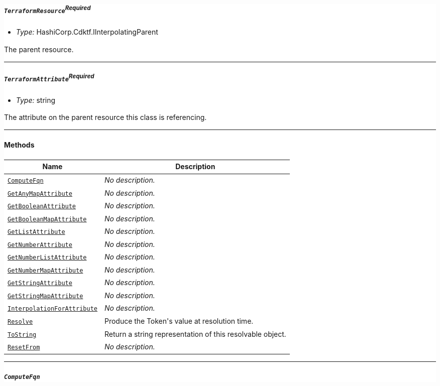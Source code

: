 
##### `TerraformResource`<sup>Required</sup> <a name="TerraformResource" id="@cdktf/provider-snowflake.dataSnowflakeSchemas.DataSnowflakeSchemasLimitOutputReference.Initializer.parameter.terraformResource"></a>

- *Type:* HashiCorp.Cdktf.IInterpolatingParent

The parent resource.

---

##### `TerraformAttribute`<sup>Required</sup> <a name="TerraformAttribute" id="@cdktf/provider-snowflake.dataSnowflakeSchemas.DataSnowflakeSchemasLimitOutputReference.Initializer.parameter.terraformAttribute"></a>

- *Type:* string

The attribute on the parent resource this class is referencing.

---

#### Methods <a name="Methods" id="Methods"></a>

| **Name** | **Description** |
| --- | --- |
| <code><a href="#@cdktf/provider-snowflake.dataSnowflakeSchemas.DataSnowflakeSchemasLimitOutputReference.computeFqn">ComputeFqn</a></code> | *No description.* |
| <code><a href="#@cdktf/provider-snowflake.dataSnowflakeSchemas.DataSnowflakeSchemasLimitOutputReference.getAnyMapAttribute">GetAnyMapAttribute</a></code> | *No description.* |
| <code><a href="#@cdktf/provider-snowflake.dataSnowflakeSchemas.DataSnowflakeSchemasLimitOutputReference.getBooleanAttribute">GetBooleanAttribute</a></code> | *No description.* |
| <code><a href="#@cdktf/provider-snowflake.dataSnowflakeSchemas.DataSnowflakeSchemasLimitOutputReference.getBooleanMapAttribute">GetBooleanMapAttribute</a></code> | *No description.* |
| <code><a href="#@cdktf/provider-snowflake.dataSnowflakeSchemas.DataSnowflakeSchemasLimitOutputReference.getListAttribute">GetListAttribute</a></code> | *No description.* |
| <code><a href="#@cdktf/provider-snowflake.dataSnowflakeSchemas.DataSnowflakeSchemasLimitOutputReference.getNumberAttribute">GetNumberAttribute</a></code> | *No description.* |
| <code><a href="#@cdktf/provider-snowflake.dataSnowflakeSchemas.DataSnowflakeSchemasLimitOutputReference.getNumberListAttribute">GetNumberListAttribute</a></code> | *No description.* |
| <code><a href="#@cdktf/provider-snowflake.dataSnowflakeSchemas.DataSnowflakeSchemasLimitOutputReference.getNumberMapAttribute">GetNumberMapAttribute</a></code> | *No description.* |
| <code><a href="#@cdktf/provider-snowflake.dataSnowflakeSchemas.DataSnowflakeSchemasLimitOutputReference.getStringAttribute">GetStringAttribute</a></code> | *No description.* |
| <code><a href="#@cdktf/provider-snowflake.dataSnowflakeSchemas.DataSnowflakeSchemasLimitOutputReference.getStringMapAttribute">GetStringMapAttribute</a></code> | *No description.* |
| <code><a href="#@cdktf/provider-snowflake.dataSnowflakeSchemas.DataSnowflakeSchemasLimitOutputReference.interpolationForAttribute">InterpolationForAttribute</a></code> | *No description.* |
| <code><a href="#@cdktf/provider-snowflake.dataSnowflakeSchemas.DataSnowflakeSchemasLimitOutputReference.resolve">Resolve</a></code> | Produce the Token's value at resolution time. |
| <code><a href="#@cdktf/provider-snowflake.dataSnowflakeSchemas.DataSnowflakeSchemasLimitOutputReference.toString">ToString</a></code> | Return a string representation of this resolvable object. |
| <code><a href="#@cdktf/provider-snowflake.dataSnowflakeSchemas.DataSnowflakeSchemasLimitOutputReference.resetFrom">ResetFrom</a></code> | *No description.* |

---

##### `ComputeFqn` <a name="ComputeFqn" id="@cdktf/provider-snowflake.dataSnowflakeSchemas.DataSnowflakeSchemasLimitOutputReference.computeFqn"></a>
